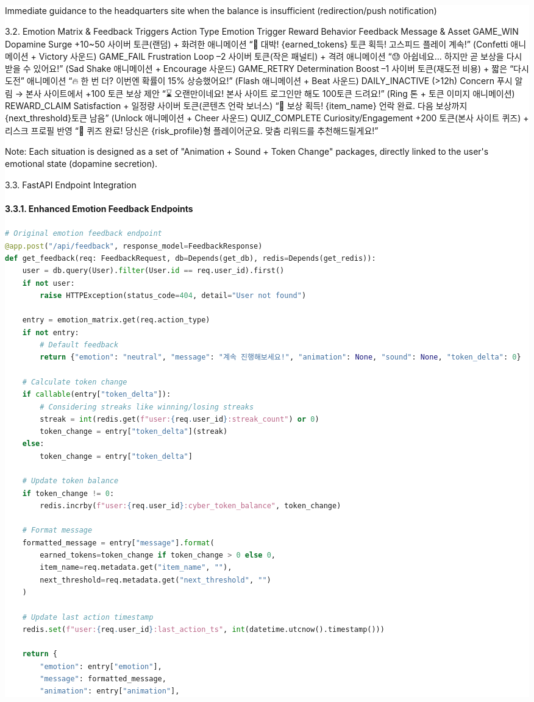 Immediate guidance to the headquarters site when the balance is insufficient (redirection/push notification)

3.2. Emotion Matrix & Feedback Triggers
Action Type	Emotion Trigger	Reward Behavior	Feedback Message & Asset
GAME_WIN	Dopamine Surge	+10~50 사이버 토큰(랜덤) + 화려한 애니메이션	“🎉 대박! {earned_tokens} 토큰 획득! 고스피드 플레이 계속!”
(Confetti 애니메이션 + Victory 사운드)
GAME_FAIL	Frustration Loop	–2 사이버 토큰(작은 패널티) + 격려 애니메이션	“😓 아쉽네요… 하지만 곧 보상을 다시 받을 수 있어요!”
(Sad Shake 애니메이션 + Encourage 사운드)
GAME_RETRY	Determination Boost	–1 사이버 토큰(재도전 비용) + 짧은 “다시 도전” 애니메이션	“🔥 한 번 더? 이번엔 확률이 15% 상승했어요!”
(Flash 애니메이션 + Beat 사운드)
DAILY_INACTIVE (>12h)	Concern	푸시 알림 → 본사 사이트에서 +100 토큰 보상 제안	“⌛ 오랜만이네요! 본사 사이트 로그인만 해도 100토큰 드려요!”
(Ring 톤 + 토큰 이미지 애니메이션)
REWARD_CLAIM	Satisfaction	+ 일정량 사이버 토큰(콘텐츠 언락 보너스)	“👏 보상 획득! {item_name} 언락 완료. 다음 보상까지 {next_threshold}토큰 남음”
(Unlock 애니메이션 + Cheer 사운드)
QUIZ_COMPLETE	Curiosity/Engagement	+200 토큰(본사 사이트 퀴즈) + 리스크 프로필 반영	“🧠 퀴즈 완료! 당신은 {risk_profile}형 플레이어군요. 맞춤 리워드를 추천해드릴게요!”

Note: Each situation is designed as a set of "Animation + Sound + Token Change" packages, directly linked to the user's emotional state (dopamine secretion).

3.3. FastAPI Endpoint Integration

#### 3.3.1. Enhanced Emotion Feedback Endpoints

```python
# Original emotion feedback endpoint
@app.post("/api/feedback", response_model=FeedbackResponse)
def get_feedback(req: FeedbackRequest, db=Depends(get_db), redis=Depends(get_redis)):
    user = db.query(User).filter(User.id == req.user_id).first()
    if not user:
        raise HTTPException(status_code=404, detail="User not found")
    
    entry = emotion_matrix.get(req.action_type)
    if not entry:
        # Default feedback
        return {"emotion": "neutral", "message": "계속 진행해보세요!", "animation": None, "sound": None, "token_delta": 0}
    
    # Calculate token change
    if callable(entry["token_delta"]):
        # Considering streaks like winning/losing streaks
        streak = int(redis.get(f"user:{req.user_id}:streak_count") or 0)
        token_change = entry["token_delta"](streak)
    else:
        token_change = entry["token_delta"]
    
    # Update token balance
    if token_change != 0:
        redis.incrby(f"user:{req.user_id}:cyber_token_balance", token_change)
    
    # Format message
    formatted_message = entry["message"].format(
        earned_tokens=token_change if token_change > 0 else 0,
        item_name=req.metadata.get("item_name", ""),
        next_threshold=req.metadata.get("next_threshold", "")
    )
    
    # Update last action timestamp
    redis.set(f"user:{req.user_id}:last_action_ts", int(datetime.utcnow().timestamp()))
    
    return {
        "emotion": entry["emotion"],
        "message": formatted_message,
        "animation": entry["animation"],
```
